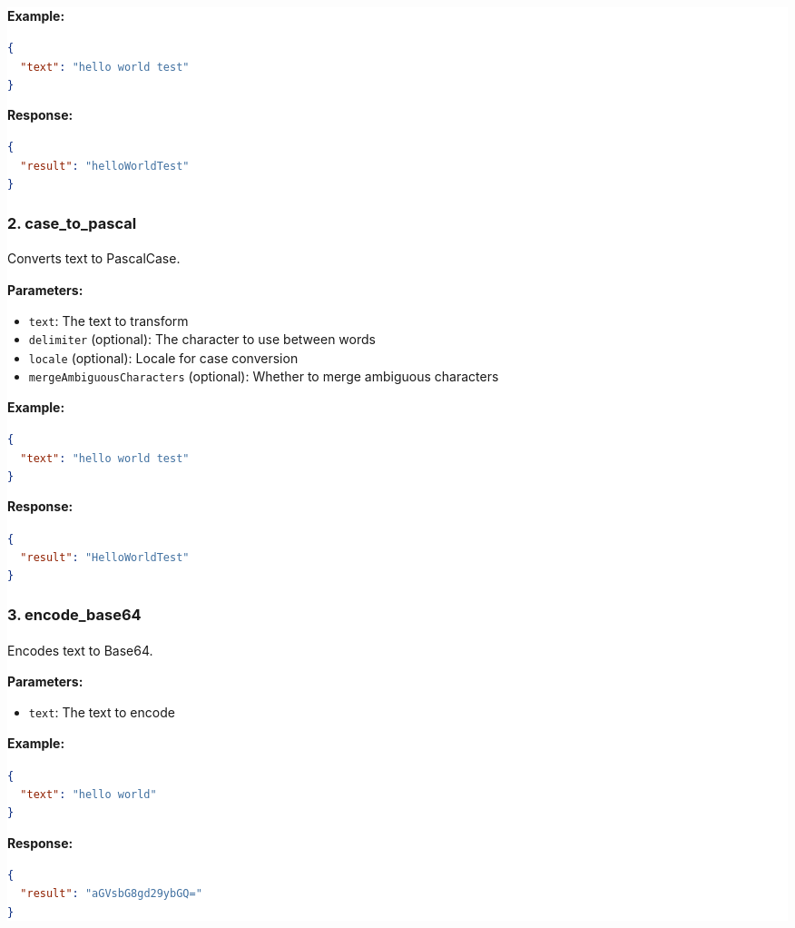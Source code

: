 **Example:**
```json
{
  "text": "hello world test"
}
```

**Response:**
```json
{
  "result": "helloWorldTest"
}
```

### 2. case_to_pascal

Converts text to PascalCase.

**Parameters:**
- `text`: The text to transform
- `delimiter` (optional): The character to use between words
- `locale` (optional): Locale for case conversion
- `mergeAmbiguousCharacters` (optional): Whether to merge ambiguous characters

**Example:**
```json
{
  "text": "hello world test"
}
```

**Response:**
```json
{
  "result": "HelloWorldTest"
}
```

### 3. encode_base64

Encodes text to Base64.

**Parameters:**
- `text`: The text to encode

**Example:**
```json
{
  "text": "hello world"
}
```

**Response:**
```json
{
  "result": "aGVsbG8gd29ybGQ="
}
```
